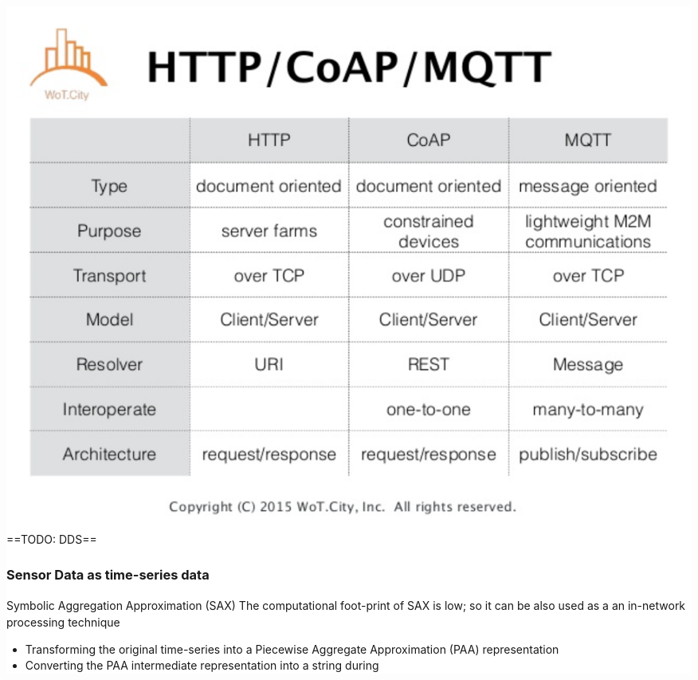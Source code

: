 ![](protocols.png)

==TODO: DDS==

### Sensor Data as time-series data
Symbolic  Aggregation Approximation (SAX)
The computational foot-print of SAX is low; so it can be also used as a an in-network processing technique
* Transforming the original time-series into a Piecewise Aggregate Approximation (PAA) representation
* Converting the PAA intermediate representation into a string during